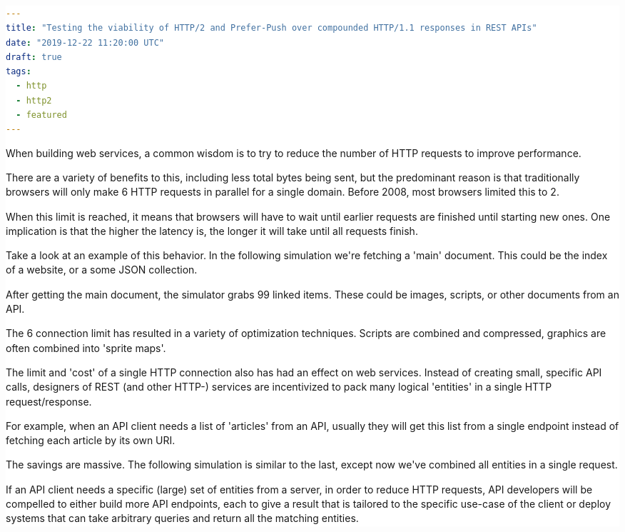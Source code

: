 ```yaml
---
title: "Testing the viability of HTTP/2 and Prefer-Push over compounded HTTP/1.1 responses in REST APIs"
date: "2019-12-22 11:20:00 UTC"
draft: true
tags:
  - http
  - http2
  - featured
---
```



<link href="/assets/css/request-simulator.css" rel="stylesheet" type="text/css" />
<script src="/assets/js/request-simulator.js"></script>

When building web services, a common wisdom is to try to reduce the number of
HTTP requests to improve performance.

There are a variety of benefits to this, including less total bytes being
sent, but the predominant reason is that traditionally browsers will only make
6 HTTP requests in parallel for a single domain. Before 2008, most browsers
limited this to 2.

When this limit is reached, it means that browsers will have to wait until
earlier requests are finished until starting new ones. One implication is that
the higher the latency is, the longer it will take until all requests finish.

Take a look at an example of this behavior. In the following simulation we're
fetching a 'main' document. This could be the index of a website, or a some
JSON collection.

After getting the main document, the simulator grabs 99 linked items. These
could be images, scripts, or other documents from an API.

<div class="request-simulator" data-id="h1-nocache"></div>

The 6 connection limit has resulted in a variety of optimization techniques.
Scripts are combined and compressed, graphics are often combined into
'sprite maps'.

The limit and 'cost' of a single HTTP connection also has had an effect on web
services. Instead of creating small, specific API calls, designers of REST
(and other HTTP-) services are incentivized to pack many logical 'entities'
in a single HTTP request/response.

For example, when an API client needs a list of 'articles' from an API, usually
they will get this list from a single endpoint instead of fetching each article
by its own URI.

The savings are massive. The following simulation is similar to the last,
except now we've combined all entities in a single request.

<div class="request-simulator" data-id="h1-compound"></div>

If an API client needs a specific (large) set
of entities from a server, in order to reduce HTTP requests, API developers will
be compelled to either build more API endpoints, each to give a result
that is tailored to the specific use-case of the client or deploy systems
that can take arbitrary queries and return all the matching entities.

